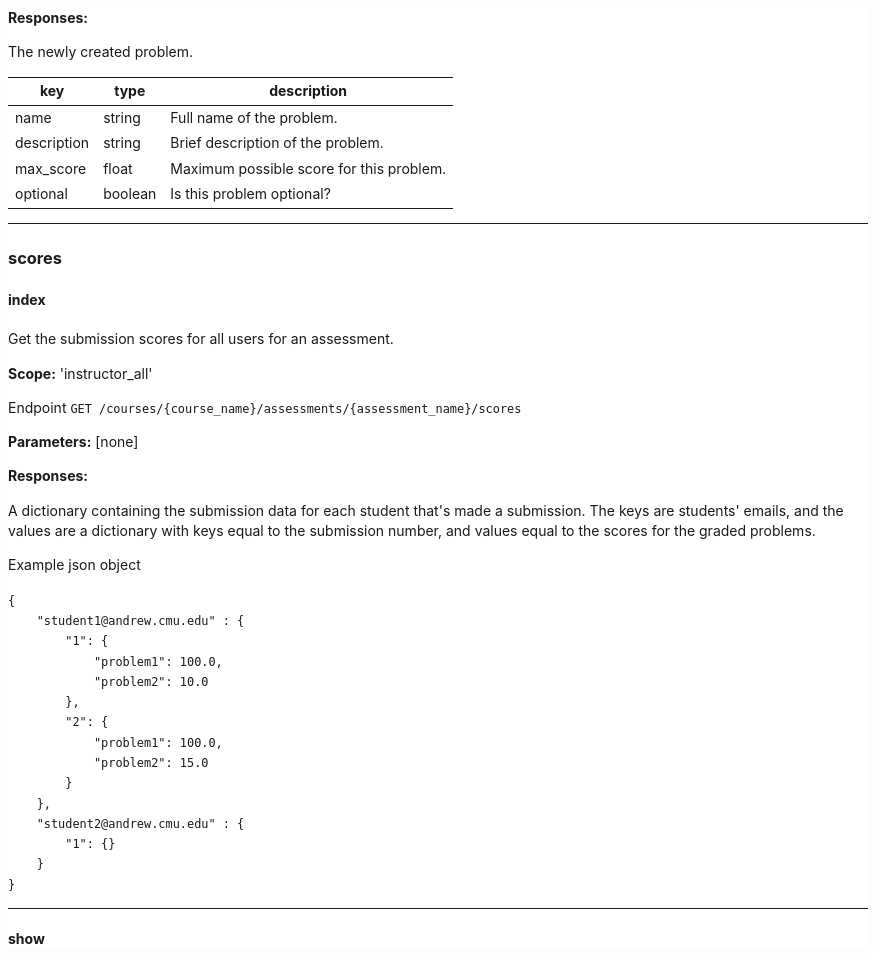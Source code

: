 **Responses:**

The newly created problem.

| key         | type    | description                              |
| ----------- | ------- | ---------------------------------------- |
| name        | string  | Full name of the problem.                |
| description | string  | Brief description of the problem.        |
| max_score   | float   | Maximum possible score for this problem. |
| optional    | boolean | Is this problem optional?                |

---

### scores

#### index

Get the submission scores for all users for an assessment.

**Scope:** 'instructor_all'

Endpoint `GET /courses/{course_name}/assessments/{assessment_name}/scores`

**Parameters:** [none]

**Responses:**

A dictionary containing the submission data for each student that's made a submission.
The keys are students' emails, and the values are a dictionary with keys equal to the submission number, and values equal to the scores for the graded problems.

Example json object
```
{
    "student1@andrew.cmu.edu" : {
        "1": {
            "problem1": 100.0,
            "problem2": 10.0
        },
        "2": {
            "problem1": 100.0,
            "problem2": 15.0
        }
    },
    "student2@andrew.cmu.edu" : {
        "1": {}
    }
}
```

---

#### show
